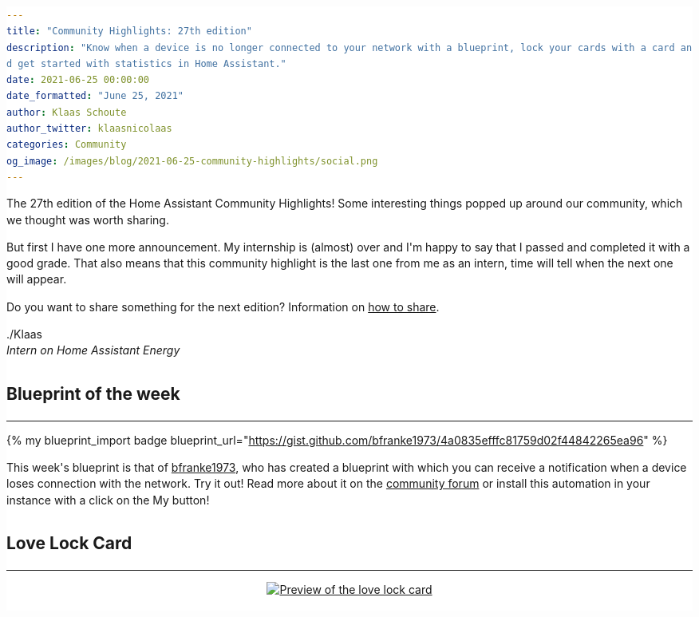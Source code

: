 ```yaml
---
title: "Community Highlights: 27th edition"
description: "Know when a device is no longer connected to your network with a blueprint, lock your cards with a card and get started with statistics in Home Assistant."
date: 2021-06-25 00:00:00
date_formatted: "June 25, 2021"
author: Klaas Schoute
author_twitter: klaasnicolaas
categories: Community
og_image: /images/blog/2021-06-25-community-highlights/social.png
---
```


The 27th edition of the Home Assistant Community Highlights! Some interesting
things popped up around our community, which we thought was worth sharing.

But first I have one more announcement. My internship is (almost) over and I'm
happy to say that I passed and completed it with a good grade. That also means that
this community highlight is the last one from me as an intern, time will tell
when the next one will appear.

Do you want to share something for the next edition?
Information on [how to share](#got-a-tip-for-the-next-edition).

./Klaas <br>
*Intern on Home Assistant Energy*

## Blueprint of the week
------

{% my blueprint_import badge blueprint_url="https://gist.github.com/bfranke1973/4a0835efffc81759d02f44842265ea96" %}

This week's blueprint is that of [bfranke1973](https://community.home-assistant.io/u/bfranke1973),
who has created a blueprint with which you can receive a notification when
a device loses connection with the network. Try it out! Read more about it
on the [community forum][week_blueprint] or install this automation in your
instance with a click on the My button!

## Love Lock Card
------

<div style="margin:0 auto; text-align:center">
    <a href="https://github.com/CyrisXD/love-lock-card" target="_blank">
        <img
            src='/images/blog/2021-06-25-community-highlights/lock.gif'
            alt="Preview of the love lock card"
            style='border: 0;box-shadow: none;width:100%;margin-bottom:15px;'
        />
    </a>
</div>


[chat]: https://www.home-assistant.io/join-chat
[facebook-group]: https://www.facebook.com/groups/HomeAssistant
[instagram]: https://www.instagram.com/homeassistant
[reddit]: https://www.reddit.com/r/homeassistant
[twitter]: https://www.twitter.com/home_assistant
[blueprints]: https://community.home-assistant.io/c/blueprints-exchange
[community]: https://community.home-assistant.io
[esphome]: https://esphome.io
[week_blueprint]: https://community.home-assistant.io/t/send-notification-if-and-when-a-network-device-loses-connectivity/317323
